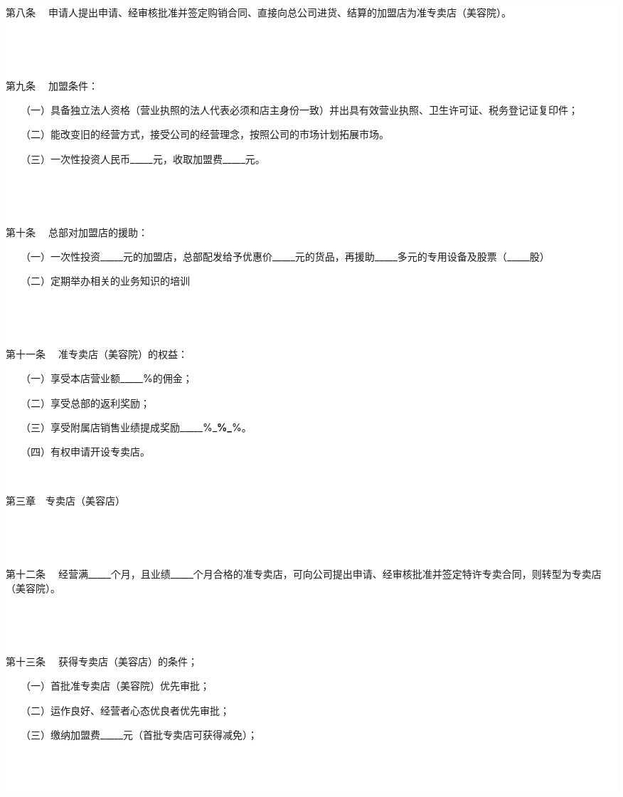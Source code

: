 第八条
　申请人提出申请、经审核批准并签定购销合同、直接向总公司进货、结算的加盟店为准专卖店（美容院）。

　　

　　

第九条
　加盟条件：

　　（一）具备独立法人资格（营业执照的法人代表必须和店主身份一致）并出具有效营业执照、卫生许可证、税务登记证复印件；

　　（二）能改变旧的经营方式，接受公司的经营理念，按照公司的市场计划拓展市场。

　　（三）一次性投资人民币_____元，收取加盟费_____元。

　　

　　

第十条
　总部对加盟店的援助：

　　（一）一次性投资_____元的加盟店，总部配发给予优惠价_____元的货品，再援助_____多元的专用设备及股票（_____股）

　　（二）定期举办相关的业务知识的培训

　　

　　

第十一条
　准专卖店（美容院）的权益：

　　（一）享受本店营业额_____%的佣金；

　　（二）享受总部的返利奖励；

　　（三）享受附属店销售业绩提成奖励_____%\_____%\_____%。

　　（四）有权申请开设专卖店。

　　


 第三章　专卖店（美容店）



　　

　　

第十二条
　经营满_____个月，且业绩_____个月合格的准专卖店，可向公司提出申请、经审核批准并签定特许专卖合同，则转型为专卖店（美容院）。

　　

　　

第十三条
　获得专卖店（美容店）的条件；

　　（一）首批准专卖店（美容院）优先审批；

　　（二）运作良好、经营者心态优良者优先审批；

　　（三）缴纳加盟费_____元（首批专卖店可获得减免）；

　　

　　